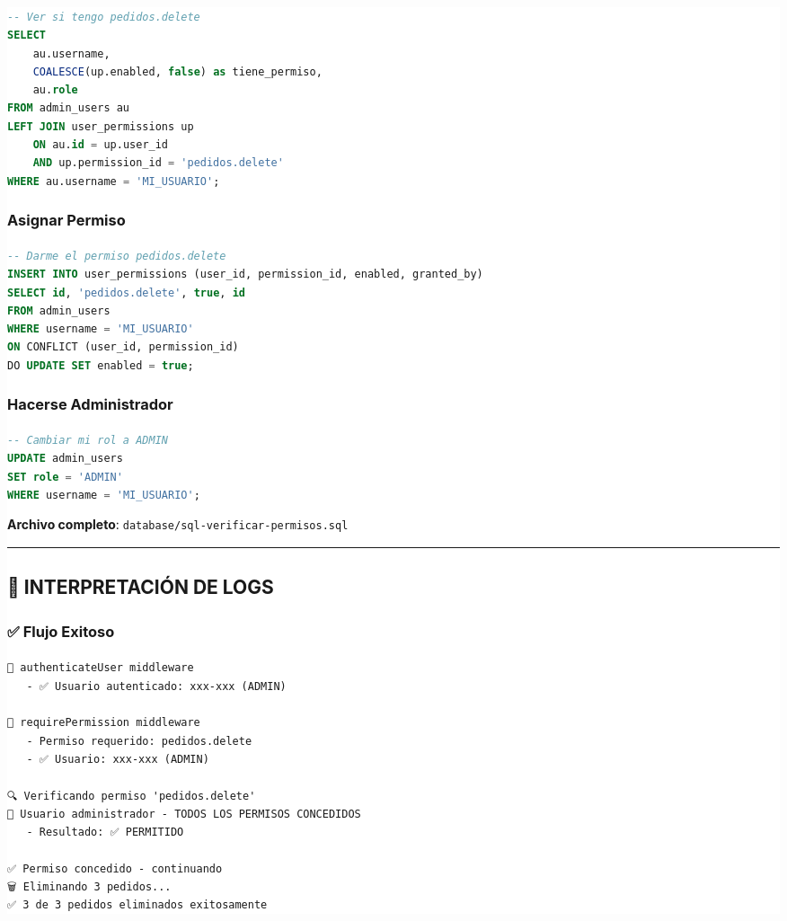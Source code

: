 ```sql
-- Ver si tengo pedidos.delete
SELECT 
    au.username,
    COALESCE(up.enabled, false) as tiene_permiso,
    au.role
FROM admin_users au
LEFT JOIN user_permissions up 
    ON au.id = up.user_id 
    AND up.permission_id = 'pedidos.delete'
WHERE au.username = 'MI_USUARIO';
```

### Asignar Permiso

```sql
-- Darme el permiso pedidos.delete
INSERT INTO user_permissions (user_id, permission_id, enabled, granted_by)
SELECT id, 'pedidos.delete', true, id
FROM admin_users
WHERE username = 'MI_USUARIO'
ON CONFLICT (user_id, permission_id) 
DO UPDATE SET enabled = true;
```

### Hacerse Administrador

```sql
-- Cambiar mi rol a ADMIN
UPDATE admin_users 
SET role = 'ADMIN'
WHERE username = 'MI_USUARIO';
```

**Archivo completo**: `database/sql-verificar-permisos.sql`

---

## 🎨 INTERPRETACIÓN DE LOGS

### ✅ Flujo Exitoso

```
🔑 authenticateUser middleware
   - ✅ Usuario autenticado: xxx-xxx (ADMIN)

🔐 requirePermission middleware
   - Permiso requerido: pedidos.delete
   - ✅ Usuario: xxx-xxx (ADMIN)

🔍 Verificando permiso 'pedidos.delete'
👑 Usuario administrador - TODOS LOS PERMISOS CONCEDIDOS
   - Resultado: ✅ PERMITIDO

✅ Permiso concedido - continuando
🗑️ Eliminando 3 pedidos...
✅ 3 de 3 pedidos eliminados exitosamente
```
